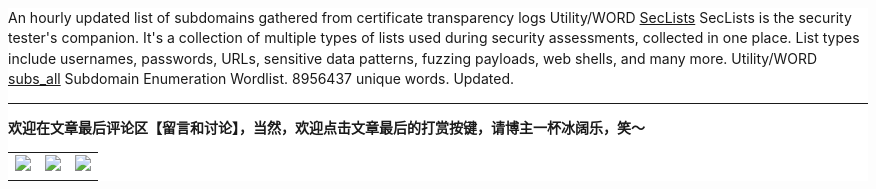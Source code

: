 <td align="center">An hourly updated list of subdomains gathered from certificate transparency logs</td>
</tr>
<tr>
<td>Utility/WORD</td>
<td align="left"><a href="https://github.com/danielmiessler/SecLists">SecLists</a></td>
<td align="center">SecLists is the security tester's companion. It's a collection of multiple types of lists used during security assessments, collected in one place. List types include usernames, passwords, URLs, sensitive data patterns, fuzzing payloads, web shells, and many more.</td>
</tr>
<tr>
<td>Utility/WORD</td>
<td align="left"><a href="https://github.com/emadshanab/subs_all">subs_all</a></td>
<td align="center">Subdomain Enumeration Wordlist. 8956437 unique words. Updated.</td>
</tr>
</tbody>
</table>


---
**欢迎在文章最后评论区【留言和讨论】，当然，欢迎点击文章最后的打赏按键，请博主一杯冰阔乐，笑～**
<escape>
<table>
  <tr>
    <td><img width="100" src="https://cdn.jsdelivr.net/gh//SpadeZ-A/cdn/img/alipay.bmp" ></td>    <td><img width="100" src="https://cdn.jsdelivr.net/gh//SpadeZ-A/cdn/img/wechat.bmp" ></td>    <td><img width="100" src="https://cdn.jsdelivr.net/gh//SpadeZ-A/cdn/img/zan.png" ></td>   
  </tr>
</table>
</escape>
